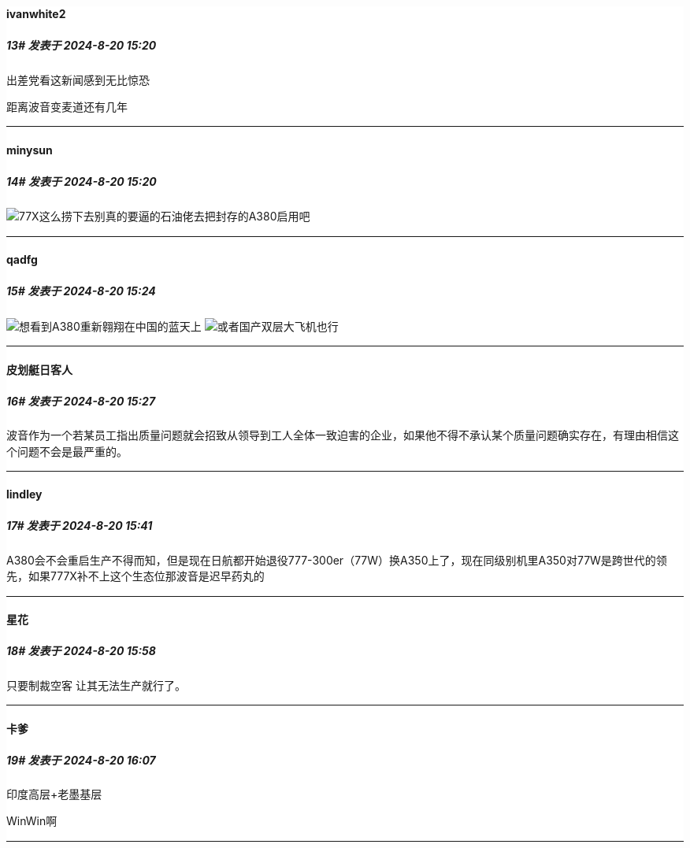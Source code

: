 ####  ivanwhite2  
##### 13#       发表于 2024-8-20 15:20

出差党看这新闻感到无比惊恐

距离波音变麦道还有几年

*****

####  minysun  
##### 14#       发表于 2024-8-20 15:20

<img src="https://static.saraba1st.com/image/smiley/face2017/067.png" referrerpolicy="no-referrer">77X这么捞下去别真的要逼的石油佬去把封存的A380启用吧

*****

####  qadfg  
##### 15#       发表于 2024-8-20 15:24

<img src="https://static.saraba1st.com/image/smiley/face/106.gif" referrerpolicy="no-referrer">想看到A380重新翱翔在中国的蓝天上
<img src="https://static.saraba1st.com/image/smiley/face/98.gif" referrerpolicy="no-referrer">或者国产双层大飞机也行

*****

####  皮划艇日客人  
##### 16#       发表于 2024-8-20 15:27

波音作为一个若某员工指出质量问题就会招致从领导到工人全体一致迫害的企业，如果他不得不承认某个质量问题确实存在，有理由相信这个问题不会是最严重的。

*****

####  lindley  
##### 17#       发表于 2024-8-20 15:41

A380会不会重启生产不得而知，但是现在日航都开始退役777-300er（77W）换A350上了，现在同级别机里A350对77W是跨世代的领先，如果777X补不上这个生态位那波音是迟早药丸的

*****

####  星花  
##### 18#       发表于 2024-8-20 15:58

只要制裁空客 让其无法生产就行了。

*****

####  卡爹  
##### 19#       发表于 2024-8-20 16:07

印度高层+老墨基层

WinWin啊

*****
